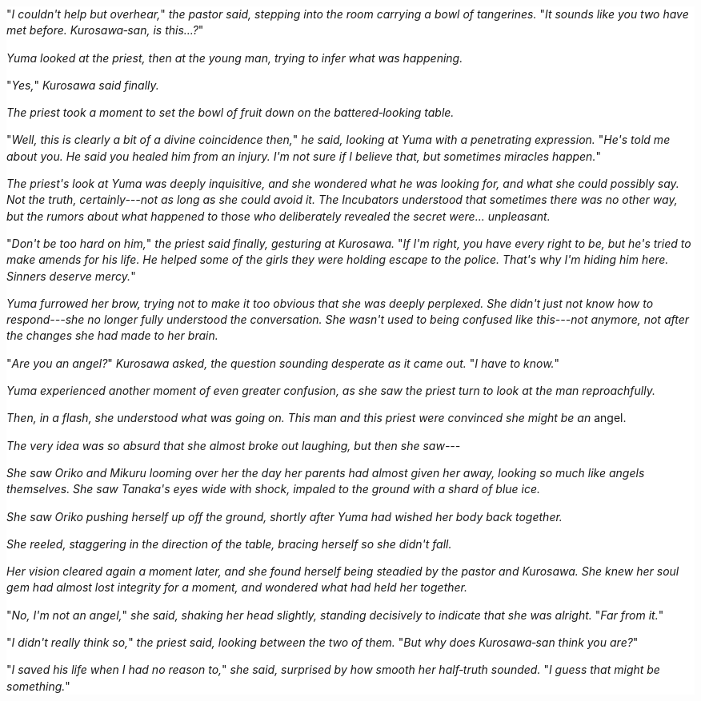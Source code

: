 \"*I couldn\'t help but overhear,*\" *the pastor said, stepping into the room carrying a bowl of tangerines.* \"*It sounds like you two have met before. Kurosawa‐san, is this...?*\"

*Yuma looked at the priest, then at the young man, trying to infer what was happening.*

\"*Yes,*\" *Kurosawa said finally.*

*The priest took a moment to set the bowl of fruit down on the battered‐looking table.*

\"*Well, this is clearly a bit of a divine coincidence then,*\" *he said, looking at Yuma with a penetrating expression.* \"*He\'s told me about you. He said you healed him from an injury. I\'m not sure if I believe that, but sometimes miracles happen.*\"

*The priest\'s look at Yuma was deeply inquisitive, and she wondered what he was looking for, and what she could possibly say. Not the truth, certainly---not as long as she could avoid it. The Incubators understood that sometimes there was no other way, but the rumors about what happened to those who deliberately revealed the secret were... unpleasant.*

\"*Don\'t be too hard on him,*\" *the priest said finally, gesturing at Kurosawa.* \"*If I\'m right, you have every right to be, but he\'s tried to make amends for his life. He helped some of the girls they were holding escape to the police. That\'s why I\'m hiding him here. Sinners deserve mercy.*\"

*Yuma furrowed her brow, trying not to make it too obvious that she was deeply perplexed. She didn\'t just not know how to respond---she no longer fully understood the conversation. She wasn\'t used to being confused like this---not anymore, not after the changes she had made to her brain.*

\"*Are you an angel?*\" *Kurosawa asked, the question sounding desperate as it came out.* \"*I have to know.*\"

*Yuma experienced another moment of even greater confusion, as she saw the priest turn to look at the man reproachfully.*

*Then, in a flash, she understood what was going on. This man and this priest were convinced she might be an* angel.

*The very idea was so absurd that she almost broke out laughing, but then she saw---*

*She saw Oriko and Mikuru looming over her the day her parents had almost given her away, looking so much like angels themselves. She saw Tanaka\'s eyes wide with shock, impaled to the ground with a shard of blue ice.*

*She saw Oriko pushing herself up off the ground, shortly after Yuma had wished her body back together.*

*She reeled, staggering in the direction of the table, bracing herself so she didn\'t fall.*

*Her vision cleared again a moment later, and she found herself being steadied by the pastor and Kurosawa. She knew her soul gem had almost lost integrity for a moment, and wondered what had held her together.*

\"*No, I\'m not an angel,*\" *she said, shaking her head slightly, standing decisively to indicate that she was alright.* \"*Far from it.*\"

\"*I didn\'t really think so,*\" *the priest said, looking between the two of them.* \"*But why does Kurosawa‐san think you are?*\"

\"*I saved his life when I had no reason to,*\" *she said, surprised by how smooth her half‐truth sounded.* \"*I guess that might be something.*\"
